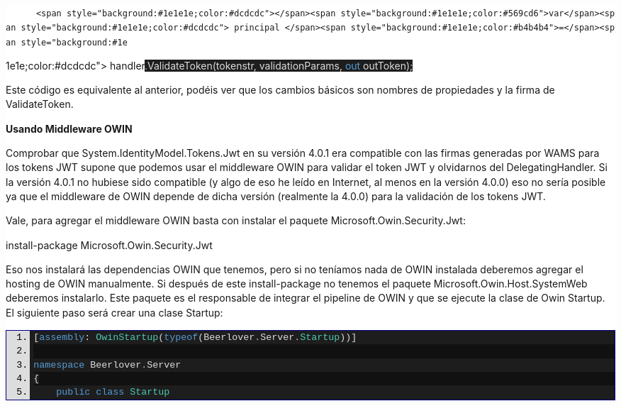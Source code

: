           <span style="background:#1e1e1e;color:#dcdcdc"></span><span style="background:#1e1e1e;color:#569cd6">var</span><span style="background:#1e1e1e;color:#dcdcdc"> principal </span><span style="background:#1e1e1e;color:#b4b4b4">=</span><span style="background:#1e
1e1e;color:#dcdcdc"> handler</span><span style="background:#1e1e1e;color:#b4b4b4">.</span><span style="background:#1e1e1e;color:#dcdcdc">ValidateToken(tokenstr, validationParams, </span><span style="background:#1e1e1e;color:#569cd6">out</span><span style="background:#1e1e1e;color:#dcdcdc"> outToken);</span>
        </li>
      </ol>
    </div></p>
  </div></p>
</div>

Este código es equivalente al anterior, podéis ver que los cambios básicos son nombres de propiedades y la firma de ValidateToken.

**Usando Middleware OWIN**

Comprobar que System.IdentityModel.Tokens.Jwt en su versión 4.0.1 era compatible con las firmas generadas por WAMS para los tokens JWT supone que podemos usar el middleware OWIN para validar el token JWT y olvidarnos del DelegatingHandler. Si la versión 4.0.1 no hubiese sido compatible (y algo de eso he leído en Internet, al menos en la versión 4.0.0) eso no sería posible ya que el middleware de OWIN depende de dicha versión (realmente la 4.0.0) para la validación de los tokens JWT.

Vale, para agregar el middleware OWIN basta con instalar el paquete Microsoft.Owin.Security.Jwt:

install-package Microsoft.Owin.Security.Jwt

Eso nos instalará las dependencias OWIN que tenemos, pero si no teníamos nada de OWIN instalada deberemos agregar el hosting de OWIN manualmente. Si después de este install-package no tenemos el paquete Microsoft.Owin.Host.SystemWeb deberemos instalarlo. Este paquete es el responsable de integrar el pipeline de OWIN y que se ejecute la clase de Owin Startup. El siguiente paso será crear una clase Startup:

<div id="scid:9ce6104f-a9aa-4a17-a79f-3a39532ebf7c:716ef695-23bc-4169-add3-dd6abecb0801" class="wlWriterEditableSmartContent" style="float: none; padding-bottom: 0px; padding-top: 0px; padding-left: 0px; margin: 0px; display: inline; padding-right: 0px">
  <div style="border: #000080 1px solid; color: #000; font-family: 'Courier New', Courier, Monospace; font-size: 10pt">
    <div style="background: #ddd; max-height: 300px; overflow: auto">
      <ol start="1" style="background: #1d1d1d; margin: 0 0 0 2.5em; padding: 0 0 0 5px;">
        <li>
          <span style="background:#1e1e1e;color:#dcdcdc">[</span><span style="background:#1e1e1e;color:#569cd6">assembly</span><span style="background:#1e1e1e;color:#dcdcdc">: </span><span style="background:#1e1e1e;color:#4ec9b0">OwinStartup</span><span style="background:#1e1e1e;color:#dcdcdc">(</span><span style="background:#1e1e1e;color:#569cd6">typeof</span><span style="background:#1e1e1e;color:#dcdcdc">(Beerlover</span><span style="background:#1e1e1e;color:#b4b4b4">.</span><span style="background:#1e1e1e;color:#dcdcdc">Server</span><span style="background:#1e1e1e;color:#b4b4b4">.</span><span style="background:#1e1e1e;color:#4ec9b0">Startup</span><span style="background:#1e1e1e;color:#dcdcdc">))]</span>
        </li>
        <li style="background: #111111">
          &nbsp;
        </li>
        <li>
          <span style="background:#1e1e1e;color:#569cd6">namespace</span><span style="background:#1e1e1e;color:#dcdcdc"> Beerlover</span><span style="background:#1e1e1e;color:#b4b4b4">.</span><span style="background:#1e1e1e;color:#dcdcdc">Server</span>
        </li>
        <li style="background: #111111">
          <span style="background:#1e1e1e;color:#dcdcdc">{</span>
        </li>
        <li>
              <span style="background:#1e1e1e;color:#dcdcdc"></span><span style="background:#1e1e1e;color:#569cd6">public</span><span style="background:#1e1e1e;color:#dcdcdc"> </span><span style="background:#1e1e1e;color:#569cd6">class</span><span style="background:#1e1e1e;color:#dcdcdc"> </span><span style="background:#1e1e1e;color:#4ec9b0">Startup</span>

 [1]: http://geeks.ms/cfs-file.ashx/__key/CommunityServer.Blogs.Components.WeblogFiles/etomas/image_5F00_31C02031.png
 [2]: http://geeks.ms/cfs-file.ashx/__key/CommunityServer.Blogs.Components.WeblogFiles/etomas/image_5F00_752D42F5.png
 [3]: http://geeks.ms/cfs-file.ashx/__key/CommunityServer.Blogs.Components.WeblogFiles/etomas/image_5F00_58B2E1C6.png
 [4]: http://geeks.ms/cfs-file.ashx/__key/CommunityServer.Blogs.Components.WeblogFiles/etomas/image_5F00_19E37BCF.png
 [5]: http://geeks.ms/cfs-file.ashx/__key/CommunityServer.Blogs.Components.WeblogFiles/etomas/image_5F00_4A320298.png